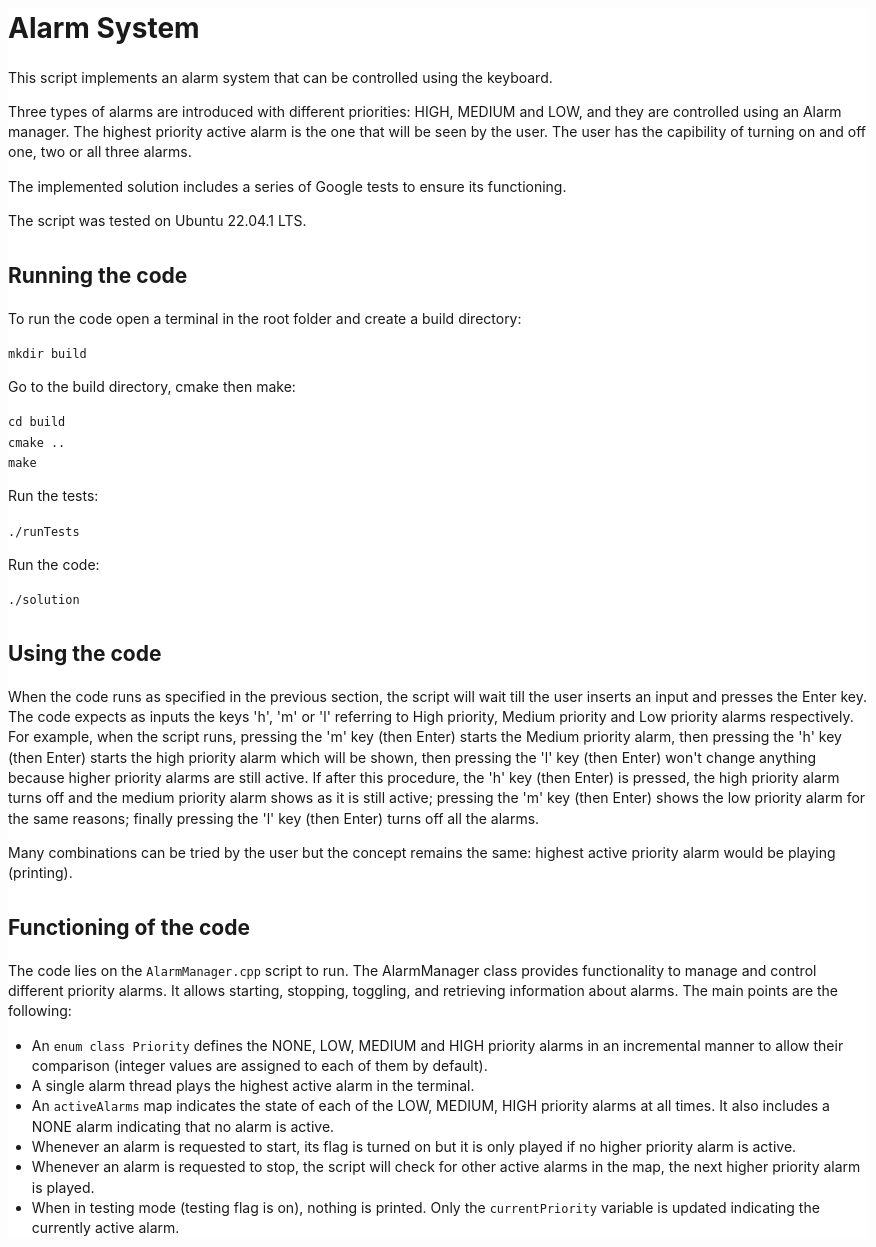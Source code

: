 # Alarm System
This script implements an alarm system that can be controlled using the keyboard. 

Three types of alarms are introduced with different priorities: HIGH, MEDIUM and LOW, and they are controlled using an Alarm manager. The highest priority active alarm is the one that will be seen by the user. The user has the capibility of turning on and off one, two or all three alarms. 

The implemented solution includes a series of Google tests to ensure its functioning.

The script was tested on Ubuntu 22.04.1 LTS.

## Running the code
To run the code open a terminal in the root folder and create a build directory:
```
mkdir build
```
Go to the build directory, cmake then make:
```
cd build
cmake ..
make
```
Run the tests:
```
./runTests
```
Run the code:
```
./solution
```

## Using the code
When the code runs as specified in the previous section, the script will wait till the user inserts an input and presses the Enter key. The code expects as inputs the keys 'h', 'm' or 'l' referring to High priority, Medium priority and Low priority alarms respectively. 
For example, when the script runs, pressing the 'm' key (then Enter) starts the Medium priority alarm, then pressing the 'h'  key (then Enter) starts the high priority alarm which will be shown, then pressing the 'l' key (then Enter) won't change anything because higher priority alarms are still active. If after this procedure, the 'h' key (then Enter) is pressed, the high priority alarm turns off and the medium priority alarm shows as it is still active; pressing the 'm' key (then Enter) shows the low priority alarm for the same reasons; finally pressing the 'l' key (then Enter) turns off all the alarms. 

Many combinations can be tried by the user but the concept remains the same: highest active priority alarm would be playing (printing).

## Functioning of the code
The code lies on the `AlarmManager.cpp` script to run. The AlarmManager class provides functionality to manage and control different priority alarms. It allows starting, stopping, toggling, and retrieving information about alarms.
The main points are the following:
* An `enum class Priority` defines the NONE, LOW, MEDIUM and HIGH priority alarms in an incremental manner to allow their comparison (integer values are assigned to each of them by default).  
* A single alarm thread plays the highest active alarm in the terminal.
* An `activeAlarms` map indicates the state of each of the LOW, MEDIUM, HIGH priority alarms at all times. It also includes a NONE alarm indicating that no alarm is active.
* Whenever an alarm is requested to start, its flag is turned on but it is only played if no higher priority alarm is active.
* Whenever an alarm is requested to stop, the script will check for other active alarms in the map, the next higher priority alarm is played.
* When in testing mode (testing flag is on), nothing is printed. Only the `currentPriority` variable is updated indicating the currently active alarm.
